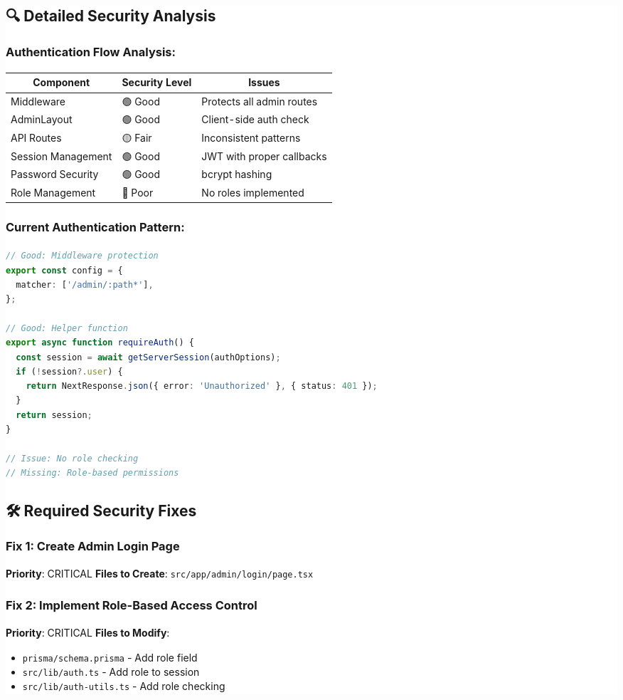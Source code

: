 ## 🔍 Detailed Security Analysis

### Authentication Flow Analysis:

| Component | Security Level | Issues |
|-----------|---------------|---------|
| Middleware | 🟢 Good | Protects all admin routes |
| AdminLayout | 🟢 Good | Client-side auth check |
| API Routes | 🟡 Fair | Inconsistent patterns |
| Session Management | 🟢 Good | JWT with proper callbacks |
| Password Security | 🟢 Good | bcrypt hashing |
| Role Management | 🔴 Poor | No roles implemented |

### Current Authentication Pattern:
```typescript
// Good: Middleware protection
export const config = {
  matcher: ['/admin/:path*'],
};

// Good: Helper function
export async function requireAuth() {
  const session = await getServerSession(authOptions);
  if (!session?.user) {
    return NextResponse.json({ error: 'Unauthorized' }, { status: 401 });
  }
  return session;
}

// Issue: No role checking
// Missing: Role-based permissions
```

## 🛠️ Required Security Fixes

### Fix 1: Create Admin Login Page
**Priority**: CRITICAL
**Files to Create**: `src/app/admin/login/page.tsx`

### Fix 2: Implement Role-Based Access Control
**Priority**: CRITICAL
**Files to Modify**: 
- `prisma/schema.prisma` - Add role field
- `src/lib/auth.ts` - Add role to session
- `src/lib/auth-utils.ts` - Add role checking
